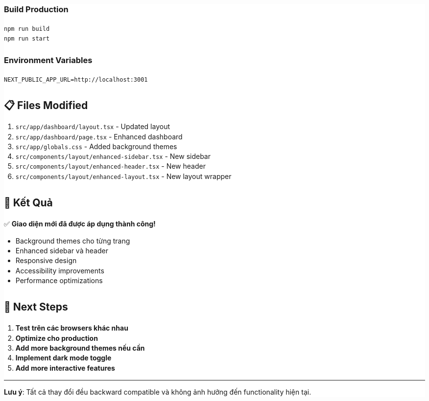 ### **Build Production**
```bash
npm run build
npm run start
```

### **Environment Variables**
```env
NEXT_PUBLIC_APP_URL=http://localhost:3001
```

## 📋 Files Modified

1. `src/app/dashboard/layout.tsx` - Updated layout
2. `src/app/dashboard/page.tsx` - Enhanced dashboard
3. `src/app/globals.css` - Added background themes
4. `src/components/layout/enhanced-sidebar.tsx` - New sidebar
5. `src/components/layout/enhanced-header.tsx` - New header
6. `src/components/layout/enhanced-layout.tsx` - New layout wrapper

## 🎉 Kết Quả

✅ **Giao diện mới đã được áp dụng thành công!**

- Background themes cho từng trang
- Enhanced sidebar và header
- Responsive design
- Accessibility improvements
- Performance optimizations

## 🔄 Next Steps

1. **Test trên các browsers khác nhau**
2. **Optimize cho production**
3. **Add more background themes nếu cần**
4. **Implement dark mode toggle**
5. **Add more interactive features**

---

**Lưu ý**: Tất cả thay đổi đều backward compatible và không ảnh hưởng đến functionality hiện tại.
